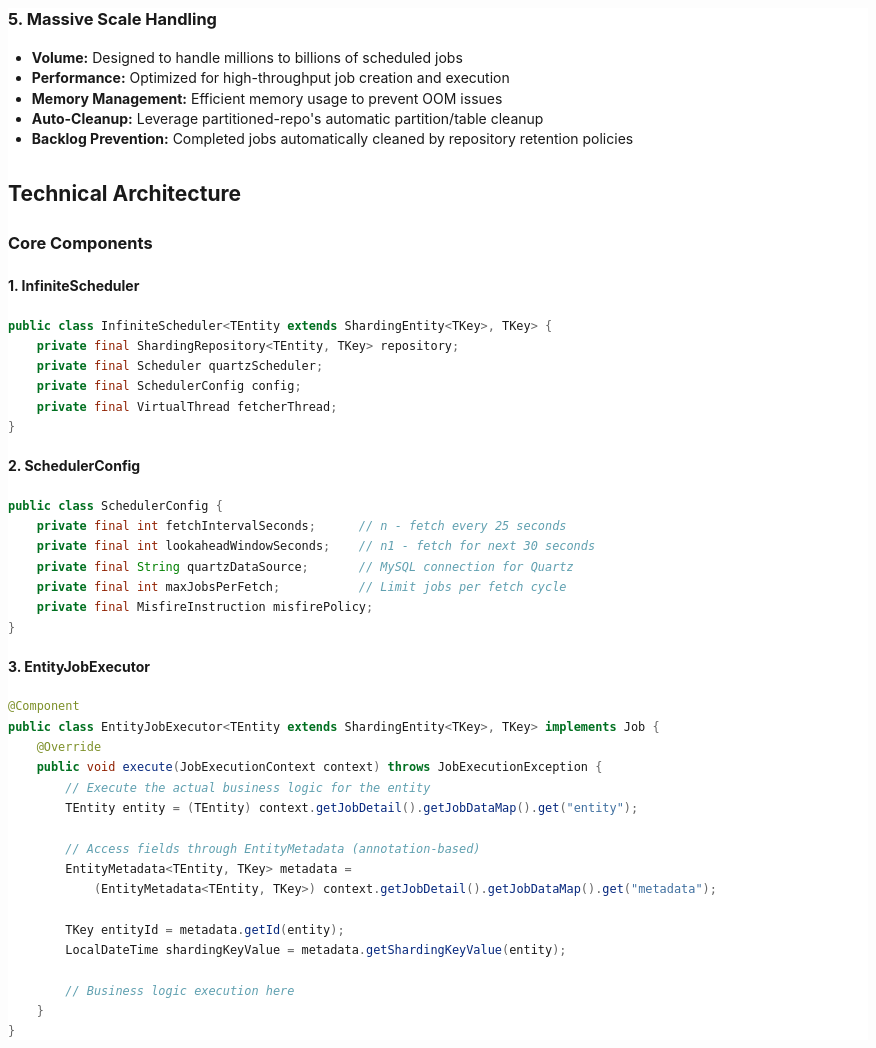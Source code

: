 ### 5. **Massive Scale Handling**
- **Volume:** Designed to handle millions to billions of scheduled jobs
- **Performance:** Optimized for high-throughput job creation and execution
- **Memory Management:** Efficient memory usage to prevent OOM issues
- **Auto-Cleanup:** Leverage partitioned-repo's automatic partition/table cleanup
- **Backlog Prevention:** Completed jobs automatically cleaned by repository retention policies

## Technical Architecture

### **Core Components**

#### 1. **InfiniteScheduler**
```java
public class InfiniteScheduler<TEntity extends ShardingEntity<TKey>, TKey> {
    private final ShardingRepository<TEntity, TKey> repository;
    private final Scheduler quartzScheduler;
    private final SchedulerConfig config;
    private final VirtualThread fetcherThread;
}
```

#### 2. **SchedulerConfig**
```java
public class SchedulerConfig {
    private final int fetchIntervalSeconds;      // n - fetch every 25 seconds
    private final int lookaheadWindowSeconds;    // n1 - fetch for next 30 seconds
    private final String quartzDataSource;       // MySQL connection for Quartz
    private final int maxJobsPerFetch;           // Limit jobs per fetch cycle
    private final MisfireInstruction misfirePolicy;
}
```

#### 3. **EntityJobExecutor**
```java
@Component
public class EntityJobExecutor<TEntity extends ShardingEntity<TKey>, TKey> implements Job {
    @Override
    public void execute(JobExecutionContext context) throws JobExecutionException {
        // Execute the actual business logic for the entity
        TEntity entity = (TEntity) context.getJobDetail().getJobDataMap().get("entity");
        
        // Access fields through EntityMetadata (annotation-based)
        EntityMetadata<TEntity, TKey> metadata = 
            (EntityMetadata<TEntity, TKey>) context.getJobDetail().getJobDataMap().get("metadata");
        
        TKey entityId = metadata.getId(entity);
        LocalDateTime shardingKeyValue = metadata.getShardingKeyValue(entity);
        
        // Business logic execution here
    }
}
```
